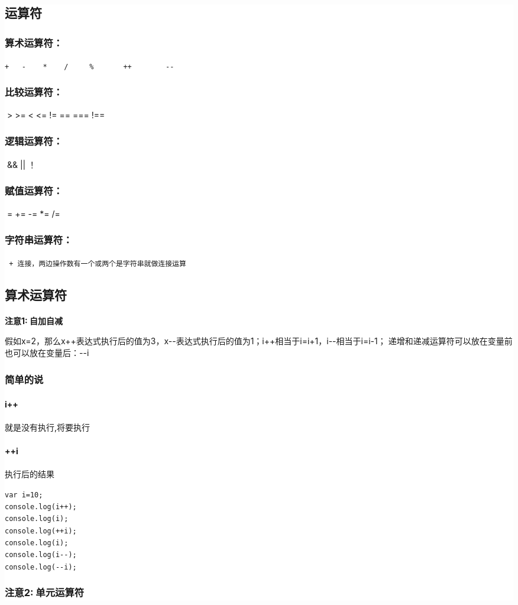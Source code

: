 ## 运算符

### 算术运算符：

    +   -    *    /     %       ++        -- 

### 比较运算符：

​    >   >=   <    <=    !=    ==    ===   !==

### 逻辑运算符：

​     &&   ||   ！

### 赋值运算符：

​    =  +=   -=  *=   /=

### 字符串运算符：

```
 + 连接，两边操作数有一个或两个是字符串就做连接运算
```

## 算术运算符

**注意1: 自加自减**

假如x=2，那么x++表达式执行后的值为3，x--表达式执行后的值为1；i++相当于i=i+1，i--相当于i=i-1；
递增和递减运算符可以放在变量前也可以放在变量后：--i

### 简单的说

#### i++

就是没有执行,将要执行

#### ++i

执行后的结果

```
var i=10;
console.log(i++);
console.log(i);
console.log(++i);
console.log(i);
console.log(i--);
console.log(--i);
```

### 注意2: 单元运算符
